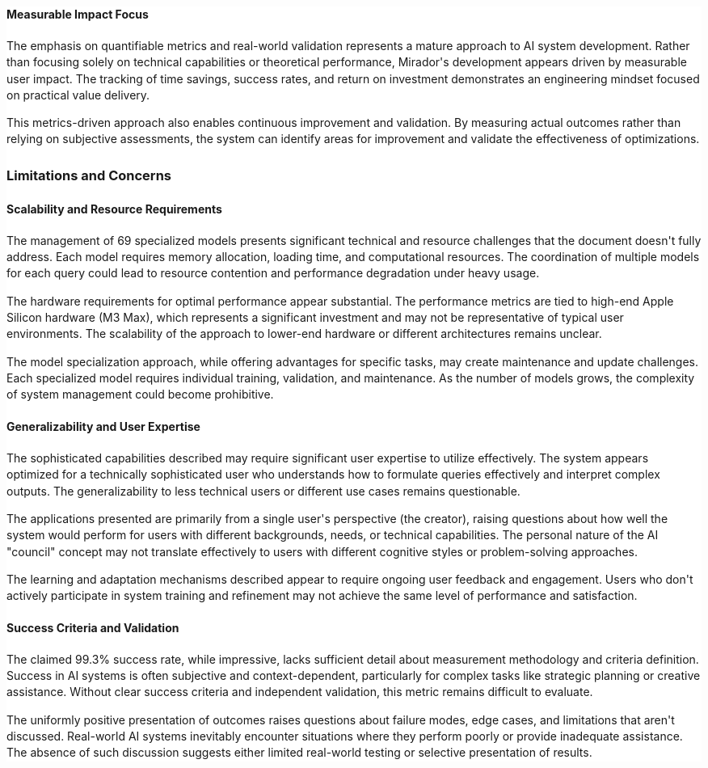 #### Measurable Impact Focus

The emphasis on quantifiable metrics and real-world validation represents a mature approach to AI system development. Rather than focusing solely on technical capabilities or theoretical performance, Mirador's development appears driven by measurable user impact. The tracking of time savings, success rates, and return on investment demonstrates an engineering mindset focused on practical value delivery.

This metrics-driven approach also enables continuous improvement and validation. By measuring actual outcomes rather than relying on subjective assessments, the system can identify areas for improvement and validate the effectiveness of optimizations.

### Limitations and Concerns

#### Scalability and Resource Requirements

The management of 69 specialized models presents significant technical and resource challenges that the document doesn't fully address. Each model requires memory allocation, loading time, and computational resources. The coordination of multiple models for each query could lead to resource contention and performance degradation under heavy usage.

The hardware requirements for optimal performance appear substantial. The performance metrics are tied to high-end Apple Silicon hardware (M3 Max), which represents a significant investment and may not be representative of typical user environments. The scalability of the approach to lower-end hardware or different architectures remains unclear.

The model specialization approach, while offering advantages for specific tasks, may create maintenance and update challenges. Each specialized model requires individual training, validation, and maintenance. As the number of models grows, the complexity of system management could become prohibitive.

#### Generalizability and User Expertise

The sophisticated capabilities described may require significant user expertise to utilize effectively. The system appears optimized for a technically sophisticated user who understands how to formulate queries effectively and interpret complex outputs. The generalizability to less technical users or different use cases remains questionable.

The applications presented are primarily from a single user's perspective (the creator), raising questions about how well the system would perform for users with different backgrounds, needs, or technical capabilities. The personal nature of the AI "council" concept may not translate effectively to users with different cognitive styles or problem-solving approaches.

The learning and adaptation mechanisms described appear to require ongoing user feedback and engagement. Users who don't actively participate in system training and refinement may not achieve the same level of performance and satisfaction.

#### Success Criteria and Validation

The claimed 99.3% success rate, while impressive, lacks sufficient detail about measurement methodology and criteria definition. Success in AI systems is often subjective and context-dependent, particularly for complex tasks like strategic planning or creative assistance. Without clear success criteria and independent validation, this metric remains difficult to evaluate.

The uniformly positive presentation of outcomes raises questions about failure modes, edge cases, and limitations that aren't discussed. Real-world AI systems inevitably encounter situations where they perform poorly or provide inadequate assistance. The absence of such discussion suggests either limited real-world testing or selective presentation of results.
